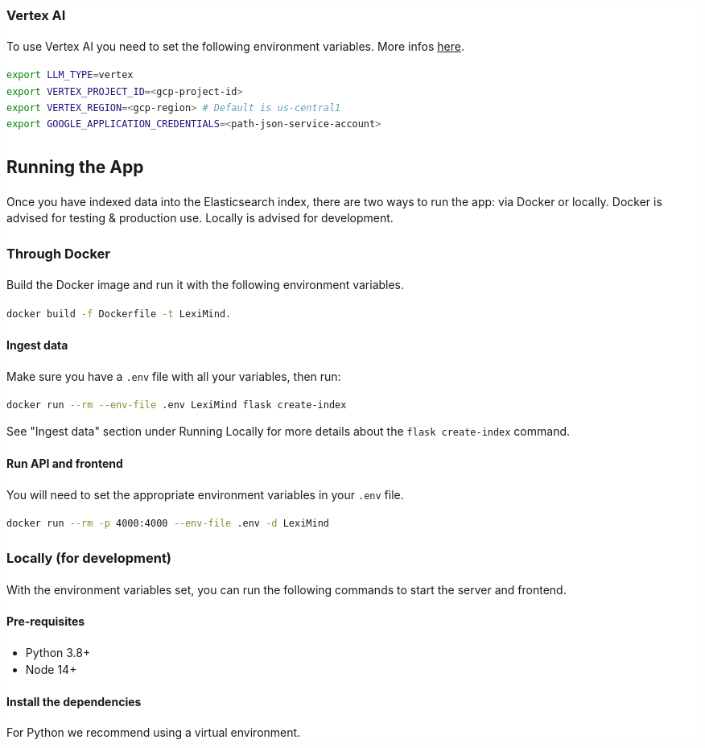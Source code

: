 ### Vertex AI

To use Vertex AI you need to set the following environment variables. More infos [here](https://python.langchain.com/docs/integrations/llms/google_vertex_ai_palm).

```sh
export LLM_TYPE=vertex
export VERTEX_PROJECT_ID=<gcp-project-id>
export VERTEX_REGION=<gcp-region> # Default is us-central1
export GOOGLE_APPLICATION_CREDENTIALS=<path-json-service-account>
```

## Running the App

Once you have indexed data into the Elasticsearch index, there are two ways to run the app: via Docker or locally. Docker is advised for testing & production use. Locally is advised for development.

### Through Docker

Build the Docker image and run it with the following environment variables.

```sh
docker build -f Dockerfile -t LexiMind.
```

#### Ingest data

Make sure you have a `.env` file with all your variables, then run:

```sh
docker run --rm --env-file .env LexiMind flask create-index
```

See "Ingest data" section under Running Locally for more details about the `flask create-index` command.

#### Run API and frontend

You will need to set the appropriate environment variables in your `.env` file.

```sh
docker run --rm -p 4000:4000 --env-file .env -d LexiMind
```

### Locally (for development)

With the environment variables set, you can run the following commands to start the server and frontend.

#### Pre-requisites

- Python 3.8+
- Node 14+

#### Install the dependencies

For Python we recommend using a virtual environment.

